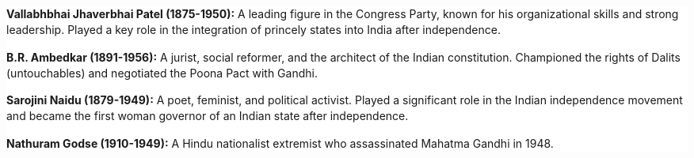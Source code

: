 **Vallabhbhai Jhaverbhai Patel (1875-1950):** A leading figure in the Congress Party, known for his organizational skills and strong leadership. Played a key role in the integration of princely states into India after independence.

**B.R. Ambedkar (1891-1956):** A jurist, social reformer, and the architect of the Indian constitution. Championed the rights of Dalits (untouchables) and negotiated the Poona Pact with Gandhi.

**Sarojini Naidu (1879-1949):** A poet, feminist, and political activist. Played a significant role in the Indian independence movement and became the first woman governor of an Indian state after independence.

**Nathuram Godse (1910-1949):** A Hindu nationalist extremist who assassinated Mahatma Gandhi in 1948.